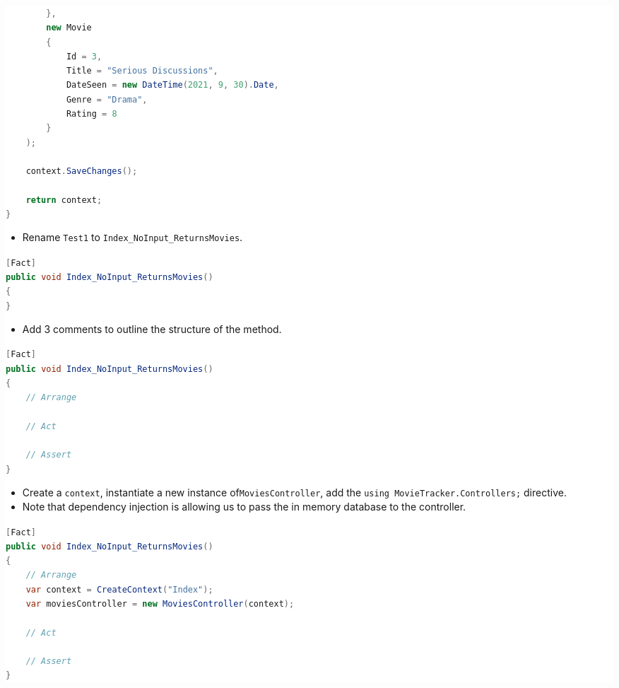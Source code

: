 ```cs
        },
        new Movie
        {
            Id = 3,
            Title = "Serious Discussions",
            DateSeen = new DateTime(2021, 9, 30).Date,
            Genre = "Drama",
            Rating = 8
        }
    );

    context.SaveChanges();

    return context;
}
```

- Rename `Test1` to `Index_NoInput_ReturnsMovies`.

```cs
[Fact]
public void Index_NoInput_ReturnsMovies()
{
}
```

- Add 3 comments to outline the structure of the method.

```cs
[Fact]
public void Index_NoInput_ReturnsMovies()
{
    // Arrange

    // Act

    // Assert
}
```

- Create a `context`, instantiate a new instance of`MoviesController`, add the
  `using MovieTracker.Controllers;` directive.
- Note that dependency injection is allowing us to pass the in memory database
  to the controller.

```cs
[Fact]
public void Index_NoInput_ReturnsMovies()
{
    // Arrange
    var context = CreateContext("Index");
    var moviesController = new MoviesController(context);

    // Act

    // Assert
}
```
